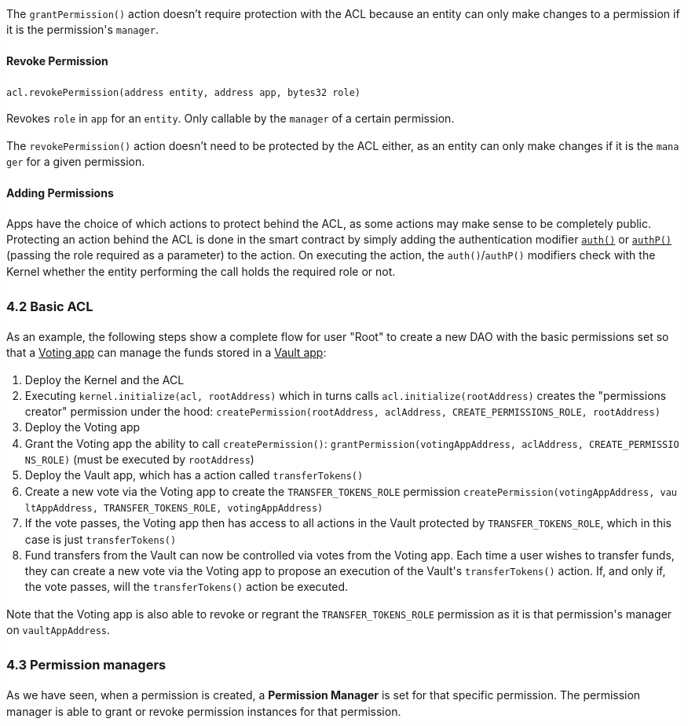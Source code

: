 The `grantPermission()` action doesn’t require protection with the ACL because an entity can only make changes to a permission if it is the permission's `manager`.

#### Revoke Permission

```solidity
acl.revokePermission(address entity, address app, bytes32 role)
```

Revokes `role` in `app` for an `entity`. Only callable by the `manager` of a certain permission.

The `revokePermission()` action doesn’t need to be protected by the ACL either, as an entity can only make changes if it is the `manager` for a given permission.

#### Adding Permissions

Apps have the choice of which actions to protect behind the ACL, as some actions may make sense to be completely public. Protecting an action behind the ACL is done in the smart contract by simply adding the authentication modifier [`auth()`](https://github.com/aragon/aragonOS/blob/4f4e89abaac6c70243c8288b27272003ecb63e1d/contracts/apps/AragonApp.sol#L10) or [`authP()`](https://github.com/aragon/aragonOS/blob/4f4e89abaac6c70243c8288b27272003ecb63e1d/contracts/apps/AragonApp.sol#L15)(passing the role required as a parameter) to the action. On executing the action, the `auth()`/`authP()` modifiers check with the Kernel whether the entity performing the call holds the required role or not.


### 4.2 Basic ACL
As an example, the following steps show a complete flow for user "Root" to create a new DAO with the basic permissions set so that a [Voting app](https://github.com/aragon/aragon-apps/tree/master/apps/voting) can manage the funds stored in a [Vault app](https://github.com/aragon/aragon-apps/tree/master/apps/vault):

1. Deploy the Kernel and the ACL
2. Executing `kernel.initialize(acl, rootAddress)` which in turns calls `acl.initialize(rootAddress)` creates the "permissions creator" permission under the hood:
`createPermission(rootAddress, aclAddress, CREATE_PERMISSIONS_ROLE, rootAddress)`
3. Deploy the Voting app
4. Grant the Voting app the ability to call `createPermission()`:
`grantPermission(votingAppAddress, aclAddress, CREATE_PERMISSIONS_ROLE)` (must be executed by `rootAddress`)
5. Deploy the Vault app, which has a action called `transferTokens()`
6. Create a new vote via the Voting app to create the `TRANSFER_TOKENS_ROLE` permission
`createPermission(votingAppAddress, vaultAppAddress, TRANSFER_TOKENS_ROLE, votingAppAddress)`
7. If the vote passes, the Voting app then has access to all actions in the Vault protected by `TRANSFER_TOKENS_ROLE`, which in this case is just `transferTokens()`
8. Fund transfers from the Vault can now be controlled via votes from the Voting app. Each time a user wishes to transfer funds, they can create a new vote via the Voting app to propose an execution of the Vault's `transferTokens()` action. If, and only if, the vote passes, will the `transferTokens()` action be executed.

Note that the Voting app is also able to revoke or regrant the `TRANSFER_TOKENS_ROLE` permission as it is that permission's manager on `vaultAppAddress`.


### 4.3 Permission managers
As we have seen, when a permission is created, a **Permission Manager** is set for that specific permission. The permission manager is able to grant or revoke permission instances for that permission.
